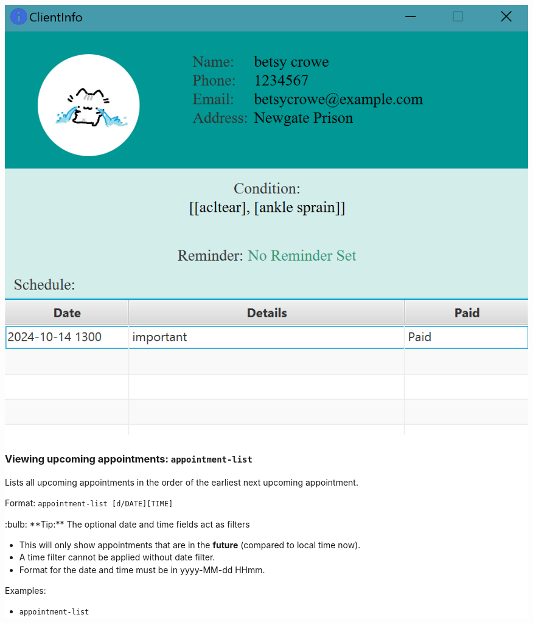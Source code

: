   ![payment Betsy Crowe](images/paymentBetsyCrowe.png)<br>

### Viewing upcoming appointments: `appointment-list`

Lists all upcoming appointments in the order of the earliest next upcoming appointment.

Format: `appointment-list [d/DATE][TIME]`

<div markdown="span" class="alert alert-primary">:bulb: **Tip:**
The optional date and time fields act as filters
</div>

* This will only show appointments that are in the **future** (compared to local time now).
* A time filter cannot be applied without date filter.
* Format for the date and time must be in yyyy-MM-dd HHmm.

Examples:
* `appointment-list`<br>